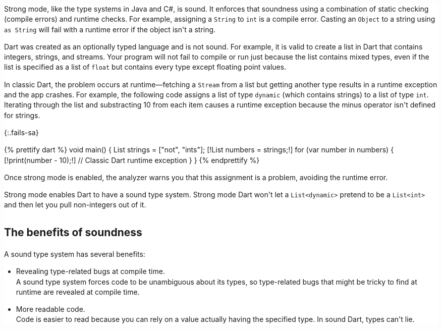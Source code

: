 Strong mode, like the type systems in Java and C#, is sound. It
enforces that soundness using a combination of static checking
(compile errors) and runtime checks. For example, assigning a `String`
to `int` is a compile error. Casting an `Object` to a string using
`as String` will fail with a runtime error if the object isn't a
string.

Dart was created as an optionally typed language and is not sound.
For example, it is valid to create a list in Dart that contains
integers, strings, and streams. Your program will not fail to compile
or run just because the list contains mixed types, even if the list
is specified as a list of `float` but contains every type except
floating point values.

In classic Dart, the problem occurs at runtime&mdash;fetching a
`Stream` from a list but getting another type results in a runtime
exception and the app crashes. For example, the following code
assigns a list of type `dynamic` (which contains strings) to a list
of type `int`. Iterating through the list and substracting 10 from
each item causes a runtime exception because the minus operator isn't
defined for strings.

{:.fails-sa}
<?code-excerpt "strong/test/strong_test.dart (what-is-soundness)" replace="/List.int.*?;|print.*?;/[!$&!]/g"?>
{% prettify dart %}
void main() {
  List<dynamic> strings = ["not", "ints"];
  [!List<int> numbers = strings;!]
  for (var number in numbers) {
    [!print(number - 10);!] // Classic Dart runtime exception
  }
}
{% endprettify %}

Once strong mode is enabled, the analyzer warns you that this assignment
is a problem, avoiding the runtime error.

Strong mode enables Dart to have a sound type system. Strong mode Dart
won't let a `List<dynamic>` pretend to be a `List<int>` and then let
you pull non-integers out of it.

## The benefits of soundness

A sound type system has several benefits:

* Revealing type-related bugs at compile time.<br>
  A sound type system forces code to be unambiguous about its types,
  so type-related bugs that might be tricky to find at runtime are
  revealed at compile time.

* More readable code.<br>
  Code is easier to read because you can rely on a value actually having
  the specified type. In sound Dart, types can't lie.


[dartdevc]: {{site.webdev}}/tools/dartdevc